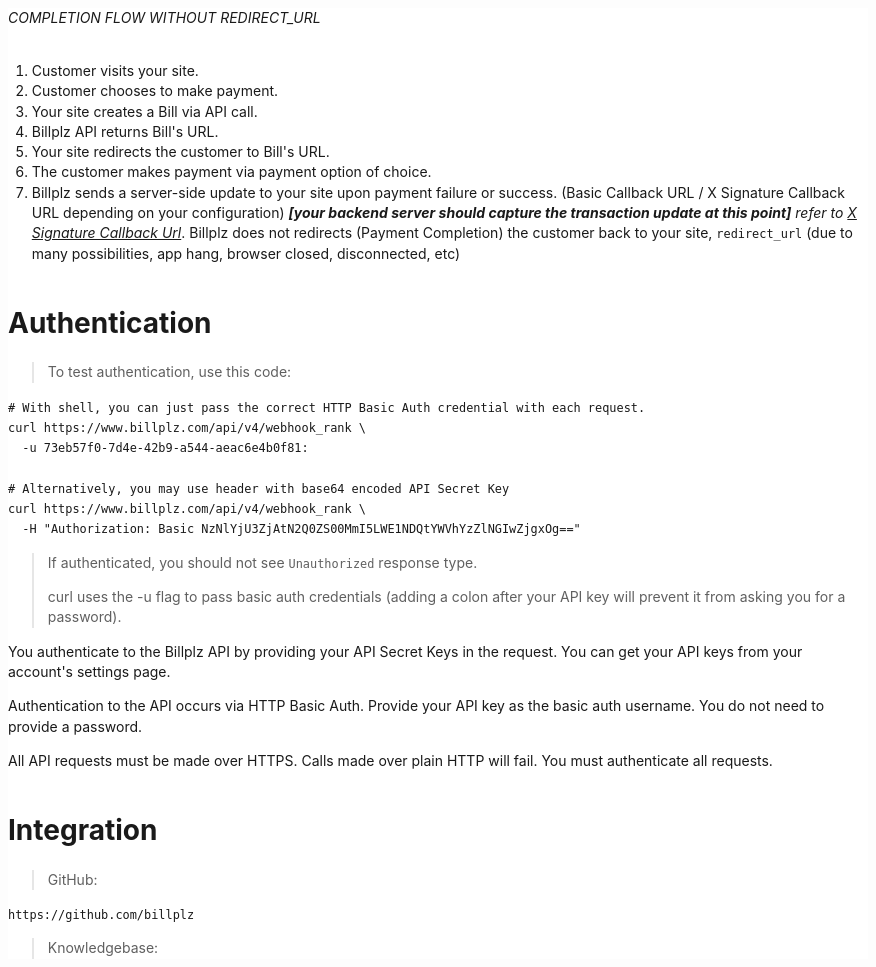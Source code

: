 ###### COMPLETION FLOW WITHOUT REDIRECT\_URL

1. Customer visits your site.
2. Customer chooses to make payment.
3. Your site creates a Bill via API call.
4. Billplz API returns Bill's URL.
5. Your site redirects the customer to Bill's URL.
6. The customer makes payment via payment option of choice.
7. Billplz sends a server-side update to your site upon payment failure or success. (Basic Callback URL / X Signature Callback URL depending on your configuration)
**_\[your backend server should capture the transaction update at this point\]_** _refer to [X Signature Callback Url](https://billplz-sandbox.com/api#payment-completion-x-signature-callback-url)_.
Billplz does not redirects (Payment Completion) the customer back to your site, `redirect_url` (due to many possibilities, app hang, browser closed, disconnected, etc)

# Authentication

> To test authentication, use this code:

```
# With shell, you can just pass the correct HTTP Basic Auth credential with each request.
curl https://www.billplz.com/api/v4/webhook_rank \
  -u 73eb57f0-7d4e-42b9-a544-aeac6e4b0f81:

# Alternatively, you may use header with base64 encoded API Secret Key
curl https://www.billplz.com/api/v4/webhook_rank \
  -H "Authorization: Basic NzNlYjU3ZjAtN2Q0ZS00MmI5LWE1NDQtYWVhYzZlNGIwZjgxOg=="

```

> If authenticated, you should not see `Unauthorized` response type.
>
> curl uses the -u flag to pass basic auth credentials (adding a colon after your API key will prevent it from asking you for a password).

You authenticate to the Billplz API by providing your API Secret Keys in the request. You can get your API keys from your account's settings page.

Authentication to the API occurs via HTTP Basic Auth. Provide your API key as the basic auth username. You do not need to provide a password.

All API requests must be made over HTTPS. Calls made over plain HTTP will fail. You must authenticate all requests.

# Integration

> GitHub:

```
https://github.com/billplz

```

> Knowledgebase:
